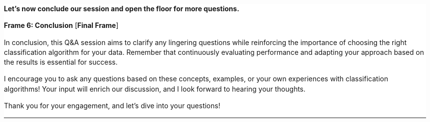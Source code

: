 **Let’s now conclude our session and open the floor for more questions.**

**Frame 6: Conclusion**
[**Final Frame**]

In conclusion, this Q&A session aims to clarify any lingering questions while reinforcing the importance of choosing the right classification algorithm for your data. Remember that continuously evaluating performance and adapting your approach based on the results is essential for success.

I encourage you to ask any questions based on these concepts, examples, or your own experiences with classification algorithms! Your input will enrich our discussion, and I look forward to hearing your thoughts. 

Thank you for your engagement, and let’s dive into your questions!

---

